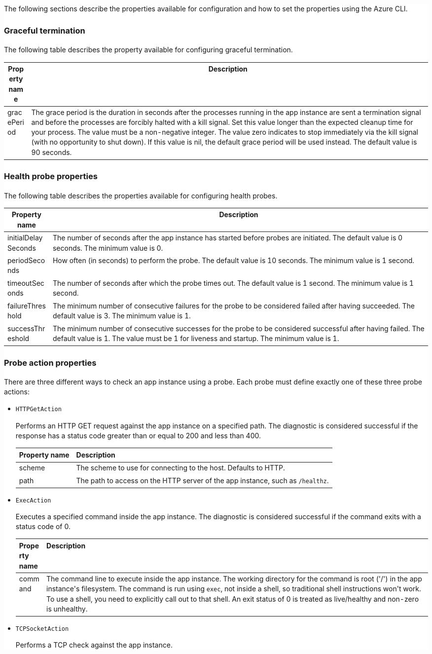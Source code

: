 The following sections describe the properties available for configuration and how to set the properties using the Azure CLI.

### Graceful termination

The following table describes the property available for configuring graceful termination.

| Property name                 | Description                                                                                                                                                                                                                                                                                                                                                                                                                                                                                                            |
|-------------------------------|------------------------------------------------------------------------------------------------------------------------------------------------------------------------------------------------------------------------------------------------------------------------------------------------------------------------------------------------------------------------------------------------------------------------------------------------------------------------------------------------------------------------|
| gracePeriod | The grace period is the duration in seconds after the processes running in the app instance are sent a termination signal and before the processes are forcibly halted with a kill signal. Set this value longer than the expected cleanup time for your process. The value must be a non-negative integer. The value zero indicates to stop immediately via the kill signal (with no opportunity to shut down). If this value is nil, the default grace period will be used instead. The default value is 90 seconds. |

### Health probe properties

The following table describes the properties available for configuring health probes.

| Property name       | Description                                                                                                                                                                                              |
|---------------------|----------------------------------------------------------------------------------------------------------------------------------------------------------------------------------------------------------|
| initialDelaySeconds | The number of seconds after the app instance has started before probes are initiated. The default value is 0 seconds. The minimum value is 0.                                                            |
| periodSeconds       | How often (in seconds) to perform the probe. The default value is 10 seconds. The minimum value is 1 second.                                                                                             |
| timeoutSeconds      | The number of seconds after which the probe times out. The default value is 1 second. The minimum value is 1 second.                                                                                     |
| failureThreshold    | The minimum number of consecutive failures for the probe to be considered failed after having succeeded. The default value is 3. The minimum value is 1.                                                 |
| successThreshold    | The minimum number of consecutive successes for the probe to be considered successful after having failed. The default value is 1. The value must be 1 for liveness and startup. The minimum value is 1. |

### Probe action properties

There are three different ways to check an app instance using a probe. Each probe must define exactly one of these three probe actions:

- `HTTPGetAction`

  Performs an HTTP GET request against the app instance on a specified path. The diagnostic is considered successful if the response has a status code greater than or equal to 200 and less than 400.

  | Property name | Description                                                                    |
  |---------------|--------------------------------------------------------------------------------|
  | scheme        | The scheme to use for connecting to the host. Defaults to HTTP.                |
  | path          | The path to access on the HTTP server of the app instance, such as `/healthz`. |

- `ExecAction`

  Executes a specified command inside the app instance. The diagnostic is considered successful if the command exits with a status code of 0.

  | Property name | Description                                                                                                                                                                                                                                                                                                                                                                            |
  |---------------|----------------------------------------------------------------------------------------------------------------------------------------------------------------------------------------------------------------------------------------------------------------------------------------------------------------------------------------------------------------------------------------|
  | command       | The command line to execute inside the app instance. The working directory for the command is root ('/') in the app instance's filesystem. The command is run using `exec`, not inside a shell, so traditional shell instructions won't work. To use a shell, you need to explicitly call out to that shell. An exit status of 0 is treated as live/healthy and non-zero is unhealthy. |

- `TCPSocketAction`

  Performs a TCP check against the app instance.
